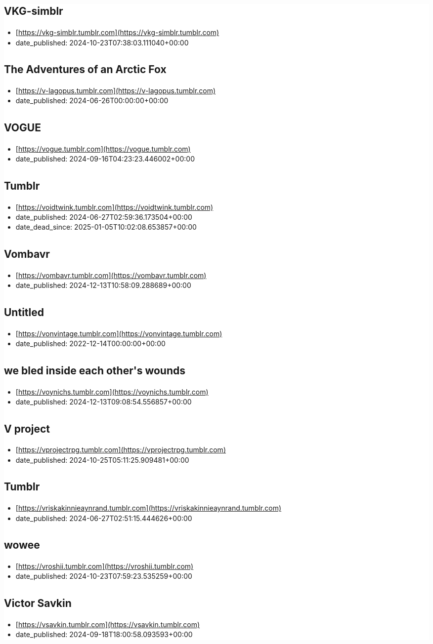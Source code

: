  ## VKG-simblr
 - [https://vkg-simblr.tumblr.com](https://vkg-simblr.tumblr.com)
 - date_published: 2024-10-23T07:38:03.111040+00:00

 ## The Adventures of an Arctic Fox
 - [https://v-lagopus.tumblr.com](https://v-lagopus.tumblr.com)
 - date_published: 2024-06-26T00:00:00+00:00

 ## VOGUE
 - [https://vogue.tumblr.com](https://vogue.tumblr.com)
 - date_published: 2024-09-16T04:23:23.446002+00:00

 ## Tumblr
 - [https://voidtwink.tumblr.com](https://voidtwink.tumblr.com)
 - date_published: 2024-06-27T02:59:36.173504+00:00
 - date_dead_since: 2025-01-05T10:02:08.653857+00:00

 ## Vombavr
 - [https://vombavr.tumblr.com](https://vombavr.tumblr.com)
 - date_published: 2024-12-13T10:58:09.288689+00:00

 ## Untitled
 - [https://vonvintage.tumblr.com](https://vonvintage.tumblr.com)
 - date_published: 2022-12-14T00:00:00+00:00

 ## we bled inside each other's wounds
 - [https://voynichs.tumblr.com](https://voynichs.tumblr.com)
 - date_published: 2024-12-13T09:08:54.556857+00:00

 ## V project
 - [https://vprojectrpg.tumblr.com](https://vprojectrpg.tumblr.com)
 - date_published: 2024-10-25T05:11:25.909481+00:00

 ## Tumblr
 - [https://vriskakinnieaynrand.tumblr.com](https://vriskakinnieaynrand.tumblr.com)
 - date_published: 2024-06-27T02:51:15.444626+00:00

 ## wowee
 - [https://vroshii.tumblr.com](https://vroshii.tumblr.com)
 - date_published: 2024-10-23T07:59:23.535259+00:00

 ## Victor Savkin
 - [https://vsavkin.tumblr.com](https://vsavkin.tumblr.com)
 - date_published: 2024-09-18T18:00:58.093593+00:00
